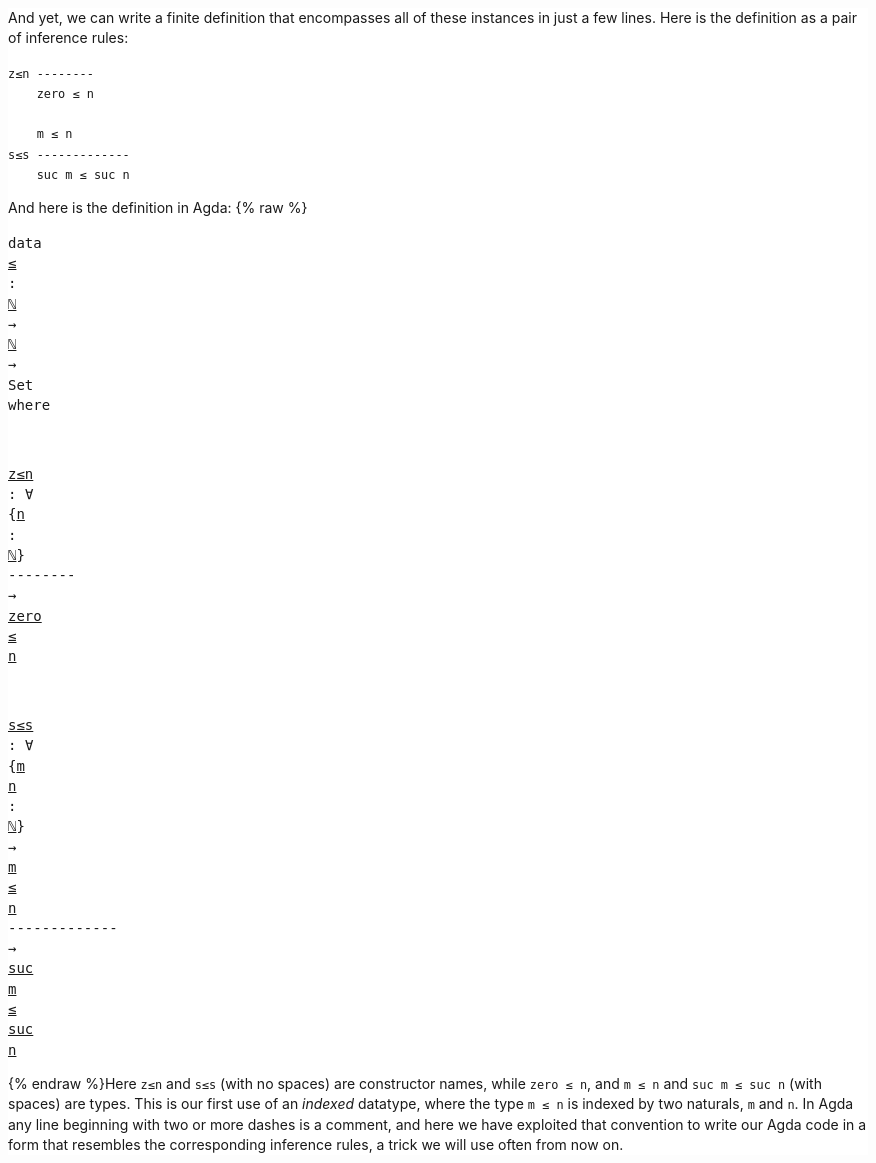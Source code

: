 And yet, we can write a finite definition that encompasses
all of these instances in just a few lines.  Here is the
definition as a pair of inference rules:

    z≤n --------
        zero ≤ n

        m ≤ n
    s≤s -------------
        suc m ≤ suc n

And here is the definition in Agda:
{% raw %}<pre class="Agda"><a id="1190" class="Keyword">data</a> <a id="_≤_"></a><a id="1195" href="{% endraw %}{{ site.baseurl }}{% link out/plfa/part1/Relations.md %}{% raw %}#1195" class="Datatype Operator">_≤_</a> <a id="1199" class="Symbol">:</a> <a id="1201" href="Agda.Builtin.Nat.html#165" class="Datatype">ℕ</a> <a id="1203" class="Symbol">→</a> <a id="1205" href="Agda.Builtin.Nat.html#165" class="Datatype">ℕ</a> <a id="1207" class="Symbol">→</a> <a id="1209" class="PrimitiveType">Set</a> <a id="1213" class="Keyword">where</a>

  <a id="_≤_.z≤n"></a><a id="1222" href="{% endraw %}{{ site.baseurl }}{% link out/plfa/part1/Relations.md %}{% raw %}#1222" class="InductiveConstructor">z≤n</a> <a id="1226" class="Symbol">:</a> <a id="1228" class="Symbol">∀</a> <a id="1230" class="Symbol">{</a><a id="1231" href="plfa.part1.Relations.html#1231" class="Bound">n</a> <a id="1233" class="Symbol">:</a> <a id="1235" href="Agda.Builtin.Nat.html#165" class="Datatype">ℕ</a><a id="1236" class="Symbol">}</a>
      <a id="1244" class="Comment">--------</a>
    <a id="1257" class="Symbol">→</a> <a id="1259" href="Agda.Builtin.Nat.html#183" class="InductiveConstructor">zero</a> <a id="1264" href="{% endraw %}{{ site.baseurl }}{% link out/plfa/part1/Relations.md %}{% raw %}#1195" class="Datatype Operator">≤</a> <a id="1266" href="plfa.part1.Relations.html#1231" class="Bound">n</a>

  <a id="_≤_.s≤s"></a><a id="1271" href="{% endraw %}{{ site.baseurl }}{% link out/plfa/part1/Relations.md %}{% raw %}#1271" class="InductiveConstructor">s≤s</a> <a id="1275" class="Symbol">:</a> <a id="1277" class="Symbol">∀</a> <a id="1279" class="Symbol">{</a><a id="1280" href="plfa.part1.Relations.html#1280" class="Bound">m</a> <a id="1282" href="plfa.part1.Relations.html#1282" class="Bound">n</a> <a id="1284" class="Symbol">:</a> <a id="1286" href="Agda.Builtin.Nat.html#165" class="Datatype">ℕ</a><a id="1287" class="Symbol">}</a>
    <a id="1293" class="Symbol">→</a> <a id="1295" href="{% endraw %}{{ site.baseurl }}{% link out/plfa/part1/Relations.md %}{% raw %}#1280" class="Bound">m</a> <a id="1297" href="plfa.part1.Relations.html#1195" class="Datatype Operator">≤</a> <a id="1299" href="plfa.part1.Relations.html#1282" class="Bound">n</a>
      <a id="1307" class="Comment">-------------</a>
    <a id="1325" class="Symbol">→</a> <a id="1327" href="Agda.Builtin.Nat.html#196" class="InductiveConstructor">suc</a> <a id="1331" href="{% endraw %}{{ site.baseurl }}{% link out/plfa/part1/Relations.md %}{% raw %}#1280" class="Bound">m</a> <a id="1333" href="plfa.part1.Relations.html#1195" class="Datatype Operator">≤</a> <a id="1335" href="Agda.Builtin.Nat.html#196" class="InductiveConstructor">suc</a> <a id="1339" href="plfa.part1.Relations.html#1282" class="Bound">n</a>
</pre>{% endraw %}Here `z≤n` and `s≤s` (with no spaces) are constructor names, while
`zero ≤ n`, and `m ≤ n` and `suc m ≤ suc n` (with spaces) are types.
This is our first use of an _indexed_ datatype, where the type `m ≤ n`
is indexed by two naturals, `m` and `n`.  In Agda any line beginning
with two or more dashes is a comment, and here we have exploited that
convention to write our Agda code in a form that resembles the
corresponding inference rules, a trick we will use often from now on.

